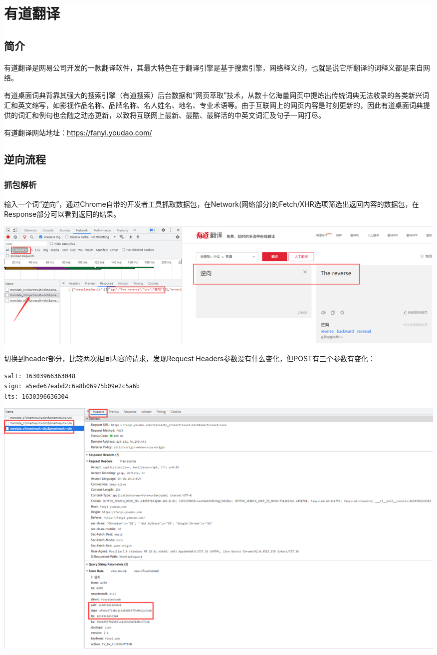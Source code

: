 # 有道翻译

## 简介

有道翻译是网易公司开发的一款翻译软件，其最大特色在于翻译引擎是基于搜索引擎，网络释义的，也就是说它所翻译的词释义都是来自网络。

有道桌面词典背靠其强大的搜索引擎（有道搜索）后台数据和“网页萃取”技术，从数十亿海量网页中提炼出传统词典无法收录的各类新兴词汇和英文缩写，如影视作品名称、品牌名称、名人姓名、地名、专业术语等。由于互联网上的网页内容是时刻更新的，因此有道桌面词典提供的词汇和例句也会随之动态更新，以致将互联网上最新、最酷、最鲜活的中英文词汇及句子一网打尽。

有道翻译网站地址：https://fanyi.youdao.com/

## 逆向流程

### 抓包解析

输入一个词“逆向”，通过Chrome自带的开发者工具抓取数据包，在Network(网络部分)的Fetch/XHR选项筛选出返回内容的数据包，在Response部分可以看到返回的结果。

![QQ截图20210831155549](image/QQ截图20210831155549.png)

切换到header部分，比较两次相同内容的请求，发现Request Headers参数没有什么变化，但POST有三个参数有变化：

```
salt: 16303966363048
sign: a5ede67eabd2c6a8b06975b09e2c5a6b
lts: 1630396636304
```
![QQ截图20210831160402](image/QQ截图20210831160402.png)